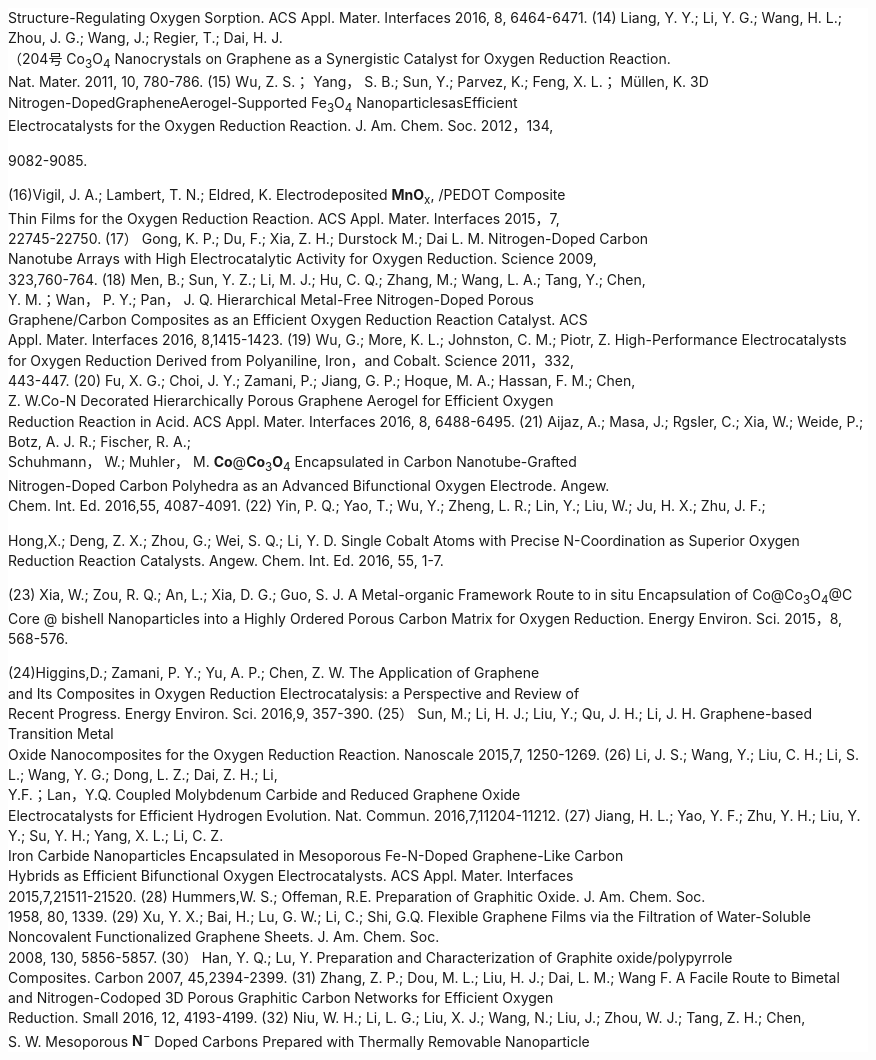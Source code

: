 Structure-Regulating Oxygen Sorption. ACS Appl. Mater. Interfaces 2016, 8, 6464-6471. (14) Liang, Y. Y.; Li, Y. G.; Wang, H. L.; Zhou, J. G.; Wang, J.; Regier, T.; Dai, H. J.   
（204号 $\mathrm { C o } _ { 3 } \mathrm { O } _ { 4 }$ Nanocrystals on Graphene as a Synergistic Catalyst for Oxygen Reduction Reaction.   
Nat. Mater. 2011, 10, 780-786. (15) Wu, Z. S.； Yang， S. B.; Sun, Y.; Parvez, K.; Feng, X. L.； Müllen, K. 3D   
Nitrogen-DopedGrapheneAerogel-Supported $\mathrm { F e } _ { 3 } \mathrm { O } _ { 4 }$ NanoparticlesasEfficient   
Electrocatalysts for the Oxygen Reduction Reaction. J. Am. Chem. Soc. 2012，134,

9082-9085.

(16)Vigil, J. A.; Lambert, T. N.; Eldred, K. Electrodeposited $\mathbf { M n O } _ { \mathrm { x } } ,$ /PEDOT Composite   
Thin Films for the Oxygen Reduction Reaction. ACS Appl. Mater. Interfaces 2015，7,   
22745-22750. (17） Gong, K. P.; Du, F.; Xia, Z. H.; Durstock M.; Dai L. M. Nitrogen-Doped Carbon   
Nanotube Arrays with High Electrocatalytic Activity for Oxygen Reduction. Science 2009,   
323,760-764. (18) Men, B.; Sun, Y. Z.; Li, M. J.; Hu, C. Q.; Zhang, M.; Wang, L. A.; Tang, Y.; Chen,   
Y. M.；Wan， P. Y.; Pan， J. Q. Hierarchical Metal-Free Nitrogen-Doped Porous   
Graphene/Carbon Composites as an Efficient Oxygen Reduction Reaction Catalyst. ACS   
Appl. Mater. Interfaces 2016, 8,1415-1423. (19) Wu, G.; More, K. L.; Johnston, C. M.; Piotr, Z. High-Performance Electrocatalysts   
for Oxygen Reduction Derived from Polyaniline, Iron，and Cobalt. Science 2011，332,   
443-447. (20) Fu, X. G.; Choi, J. Y.; Zamani, P.; Jiang, G. P.; Hoque, M. A.; Hassan, F. M.; Chen,   
Z. W.Co-N Decorated Hierarchically Porous Graphene Aerogel for Efficient Oxygen   
Reduction Reaction in Acid. ACS Appl. Mater. Interfaces 2016, 8, 6488-6495. (21) Aijaz, A.; Masa, J.; Rgsler, C.; Xia, W.; Weide, P.; Botz, A. J. R.; Fischer, R. A.;   
Schuhmann， W.; Muhler， M. $\mathbf { C o } @ \mathbf { C o } _ { 3 } \mathbf { O } _ { 4 }$ Encapsulated in Carbon Nanotube-Grafted   
Nitrogen-Doped Carbon Polyhedra as an Advanced Bifunctional Oxygen Electrode. Angew.   
Chem. Int. Ed. 2016,55, 4087-4091. (22) Yin, P. Q.; Yao, T.; Wu, Y.; Zheng, L. R.; Lin, Y.; Liu, W.; Ju, H. X.; Zhu, J. F.;

Hong,X.; Deng, Z. X.; Zhou, G.; Wei, S. Q.; Li, Y. D. Single Cobalt Atoms with Precise N-Coordination as Superior Oxygen Reduction Reaction Catalysts. Angew. Chem. Int. Ed. 2016, 55, 1-7.

(23) Xia, W.; Zou, R. Q.; An, L.; Xia, D. G.; Guo, S. J. A Metal-organic Framework Route to in situ Encapsulation of $\mathrm { C o } @ \mathrm { C o } _ { 3 } \mathrm { O } _ { 4 } @ \mathrm { C }$ Core $@$ bishell Nanoparticles into a Highly Ordered Porous Carbon Matrix for Oxygen Reduction. Energy Environ. Sci. 2015，8, 568-576.

(24)Higgins,D.; Zamani, P. Y.; Yu, A. P.; Chen, Z. W. The Application of Graphene   
and Its Composites in Oxygen Reduction Electrocatalysis: a Perspective and Review of   
Recent Progress. Energy Environ. Sci. 2016,9, 357-390. (25） Sun, M.; Li, H. J.; Liu, Y.; Qu, J. H.; Li, J. H. Graphene-based Transition Metal   
Oxide Nanocomposites for the Oxygen Reduction Reaction. Nanoscale 2015,7, 1250-1269. (26) Li, J. S.; Wang, Y.; Liu, C. H.; Li, S. L.; Wang, Y. G.; Dong, L. Z.; Dai, Z. H.; Li,   
Y.F.；Lan，Y.Q. Coupled Molybdenum Carbide and Reduced Graphene Oxide   
Electrocatalysts for Efficient Hydrogen Evolution. Nat. Commun. 2016,7,11204-11212. (27) Jiang, H. L.; Yao, Y. F.; Zhu, Y. H.; Liu, Y. Y.; Su, Y. H.; Yang, X. L.; Li, C. Z.   
Iron Carbide Nanoparticles Encapsulated in Mesoporous Fe-N-Doped Graphene-Like Carbon   
Hybrids as Efficient Bifunctional Oxygen Electrocatalysts. ACS Appl. Mater. Interfaces   
2015,7,21511-21520. (28) Hummers,W. S.; Offeman, R.E. Preparation of Graphitic Oxide. J. Am. Chem. Soc.   
1958, 80, 1339. (29) Xu, Y. X.; Bai, H.; Lu, G. W.; Li, C.; Shi, G.Q. Flexible Graphene Films via the Filtration of Water-Soluble Noncovalent Functionalized Graphene Sheets. J. Am. Chem. Soc.   
2008, 130, 5856-5857. (30） Han, Y. Q.; Lu, Y. Preparation and Characterization of Graphite oxide/polypyrrole   
Composites. Carbon 2007, 45,2394-2399. (31) Zhang, Z. P.; Dou, M. L.; Liu, H. J.; Dai, L. M.; Wang F. A Facile Route to Bimetal   
and Nitrogen-Codoped 3D Porous Graphitic Carbon Networks for Efficient Oxygen   
Reduction. Small 2016, 12, 4193-4199. (32) Niu, W. H.; Li, L. G.; Liu, X. J.; Wang, N.; Liu, J.; Zhou, W. J.; Tang, Z. H.; Chen,   
S. W. Mesoporous $\mathbf { N } ^ { - }$ Doped Carbons Prepared with Thermally Removable Nanoparticle   